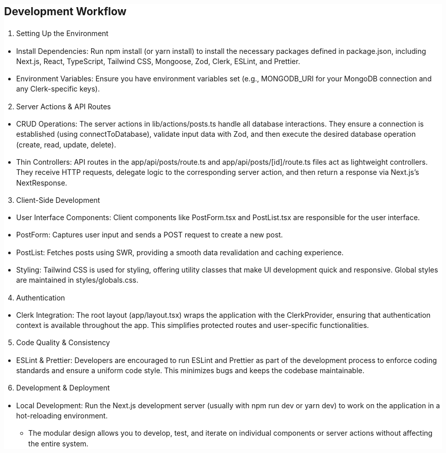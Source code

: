 ## Development Workflow

1. Setting Up the Environment

- Install Dependencies:
Run npm install (or yarn install) to install the necessary packages defined in package.json, including Next.js, React, TypeScript, Tailwind CSS, Mongoose, Zod, Clerk, ESLint, and Prettier.

- Environment Variables:
Ensure you have environment variables set (e.g., MONGODB_URI for your MongoDB connection and any Clerk-specific keys).

2. Server Actions & API Routes

- CRUD Operations:
The server actions in lib/actions/posts.ts handle all database interactions. They ensure a connection is established (using connectToDatabase), validate input data with Zod, and then execute the desired database operation (create, read, update, delete).

- Thin Controllers:
API routes in the app/api/posts/route.ts and app/api/posts/[id]/route.ts files act as lightweight controllers. They receive HTTP requests, delegate logic to the corresponding server action, and then return a response via Next.js’s NextResponse.

3. Client-Side Development

- User Interface Components:
Client components like PostForm.tsx and PostList.tsx are responsible for the user interface.

- PostForm: Captures user input and sends a POST request to create a new post.

- PostList: Fetches posts using SWR, providing a smooth data revalidation and caching experience.

- Styling:
Tailwind CSS is used for styling, offering utility classes that make UI development quick and responsive. Global styles are maintained in styles/globals.css.

4. Authentication

- Clerk Integration:
The root layout (app/layout.tsx) wraps the application with the ClerkProvider, ensuring that authentication context is available throughout the app. This simplifies protected routes and user-specific functionalities.

5. Code Quality & Consistency

- ESLint & Prettier:
Developers are encouraged to run ESLint and Prettier as part of the development process to enforce coding standards and ensure a uniform code style. This minimizes bugs and keeps the codebase maintainable.

6. Development & Deployment

- Local Development:
Run the Next.js development server (usually with npm run dev or yarn dev) to work on the application in a hot-reloading environment.

  - The modular design allows you to develop, test, and iterate on individual components or server actions without affecting the entire system.

